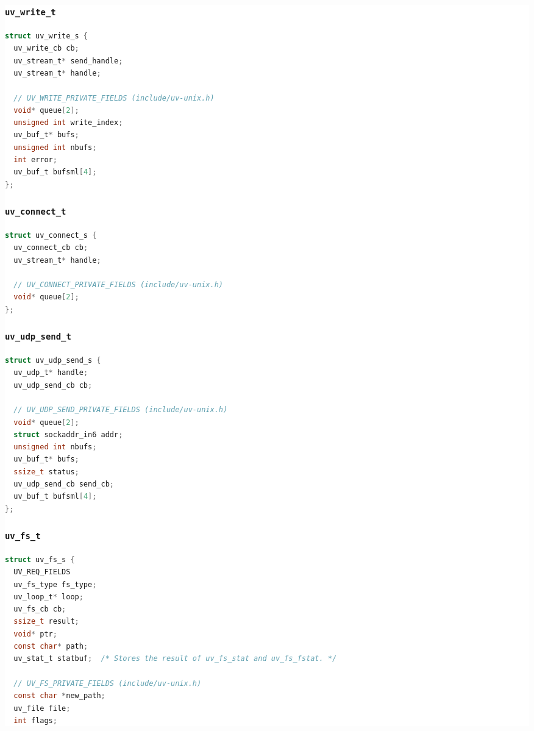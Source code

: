 ### `uv_write_t`

```c
struct uv_write_s {
  uv_write_cb cb;
  uv_stream_t* send_handle;
  uv_stream_t* handle;

  // UV_WRITE_PRIVATE_FIELDS (include/uv-unix.h)
  void* queue[2];
  unsigned int write_index;
  uv_buf_t* bufs;
  unsigned int nbufs;
  int error;
  uv_buf_t bufsml[4];
};
```

### `uv_connect_t`

```c
struct uv_connect_s {
  uv_connect_cb cb;
  uv_stream_t* handle;

  // UV_CONNECT_PRIVATE_FIELDS (include/uv-unix.h)
  void* queue[2];
};
```

### `uv_udp_send_t`

```c
struct uv_udp_send_s {
  uv_udp_t* handle;
  uv_udp_send_cb cb;

  // UV_UDP_SEND_PRIVATE_FIELDS (include/uv-unix.h)
  void* queue[2];
  struct sockaddr_in6 addr;
  unsigned int nbufs;
  uv_buf_t* bufs;
  ssize_t status;
  uv_udp_send_cb send_cb;
  uv_buf_t bufsml[4];
};
```

### `uv_fs_t`

```c
struct uv_fs_s {
  UV_REQ_FIELDS
  uv_fs_type fs_type;
  uv_loop_t* loop;
  uv_fs_cb cb;
  ssize_t result;
  void* ptr;
  const char* path;
  uv_stat_t statbuf;  /* Stores the result of uv_fs_stat and uv_fs_fstat. */

  // UV_FS_PRIVATE_FIELDS (include/uv-unix.h)
  const char *new_path;
  uv_file file;
  int flags;
```